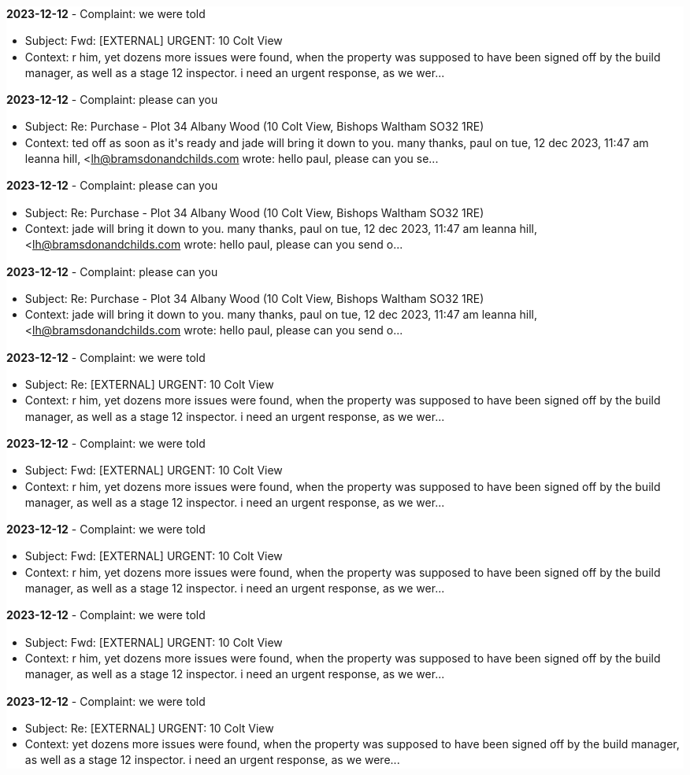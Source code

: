 **2023-12-12** - Complaint: we were told
- Subject: Fwd: [EXTERNAL] URGENT: 10 Colt View
- Context: r him, yet dozens more   issues were found, when the property was supposed to have been signed off   by the build manager, as well as a stage 12 inspector.         i need an urgent response, as we wer...

**2023-12-12** - Complaint: please can you
- Subject: Re: Purchase - Plot 34 Albany Wood (10 Colt View, Bishops Waltham
 SO32 1RE)
- Context: ted off as soon as it's ready and jade will bring it down to you. many thanks, paul on tue, 12 dec 2023, 11:47 am leanna hill, <lh@bramsdonandchilds.com  wrote:   hello paul,         please can you se...

**2023-12-12** - Complaint: please can you
- Subject: Re: Purchase - Plot 34 Albany Wood (10 Colt View, Bishops Waltham
 SO32 1RE)
- Context: jade will bring it down   to you.             many thanks,     paul         on tue, 12 dec 2023, 11:47 am leanna hill, <lh@bramsdonandchilds.com    wrote:     hello paul,         please can you send o...

**2023-12-12** - Complaint: please can you
- Subject: Re: Purchase - Plot 34 Albany Wood (10 Colt View, Bishops Waltham
 SO32 1RE)
- Context: jade will bring it down   to you.             many thanks,     paul         on tue, 12 dec 2023, 11:47 am leanna hill, <lh@bramsdonandchilds.com    wrote:     hello paul,         please can you send o...

**2023-12-12** - Complaint: we were told
- Subject: Re: [EXTERNAL] URGENT: 10 Colt View
- Context: r him, yet dozens more   issues were found, when the property was supposed to have been signed off   by the build manager, as well as a stage 12 inspector.         i need an urgent response, as we wer...

**2023-12-12** - Complaint: we were told
- Subject: Fwd: [EXTERNAL] URGENT: 10 Colt View
- Context: r him, yet dozens more   issues were found, when the property was supposed to have been signed off   by the build manager, as well as a stage 12 inspector.         i need an urgent response, as we wer...

**2023-12-12** - Complaint: we were told
- Subject: Fwd: [EXTERNAL] URGENT: 10 Colt View
- Context: r him, yet dozens more   issues were found, when the property was supposed to have been signed off   by the build manager, as well as a stage 12 inspector.         i need an urgent response, as we wer...

**2023-12-12** - Complaint: we were told
- Subject: Fwd: [EXTERNAL] URGENT: 10 Colt View
- Context: r him, yet dozens more   issues were found, when the property was supposed to have been signed off   by the build manager, as well as a stage 12 inspector.         i need an urgent response, as we wer...

**2023-12-12** - Complaint: we were told
- Subject: Re: [EXTERNAL] URGENT: 10 Colt View
- Context: yet dozens more    issues were found, when the property was supposed to have been signed off    by the build manager, as well as a stage 12 inspector.             i need an urgent response, as we were...

